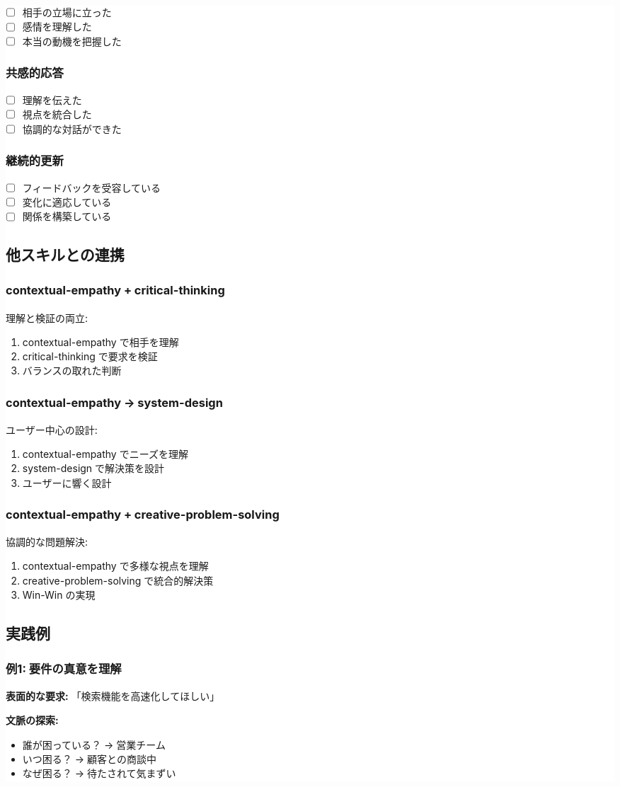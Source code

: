 - [ ] 相手の立場に立った
- [ ] 感情を理解した
- [ ] 本当の動機を把握した

### 共感的応答

- [ ] 理解を伝えた
- [ ] 視点を統合した
- [ ] 協調的な対話ができた

### 継続的更新

- [ ] フィードバックを受容している
- [ ] 変化に適応している
- [ ] 関係を構築している

## 他スキルとの連携

### contextual-empathy + critical-thinking

理解と検証の両立:

1. contextual-empathy で相手を理解
2. critical-thinking で要求を検証
3. バランスの取れた判断

### contextual-empathy → system-design

ユーザー中心の設計:

1. contextual-empathy でニーズを理解
2. system-design で解決策を設計
3. ユーザーに響く設計

### contextual-empathy + creative-problem-solving

協調的な問題解決:

1. contextual-empathy で多様な視点を理解
2. creative-problem-solving で統合的解決策
3. Win-Win の実現

## 実践例

### 例1: 要件の真意を理解

**表面的な要求:**
「検索機能を高速化してほしい」

**文脈の探索:**

- 誰が困っている？ → 営業チーム
- いつ困る？ → 顧客との商談中
- なぜ困る？ → 待たされて気まずい
